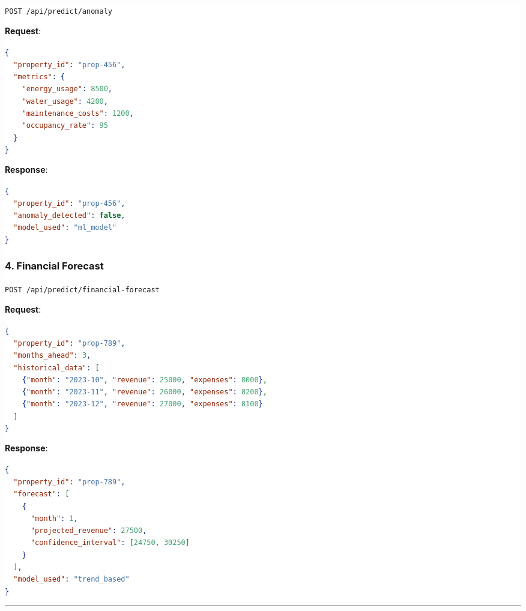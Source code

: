 ```
POST /api/predict/anomaly
```

**Request**:
```json
{
  "property_id": "prop-456",
  "metrics": {
    "energy_usage": 8500,
    "water_usage": 4200,
    "maintenance_costs": 1200,
    "occupancy_rate": 95
  }
}
```

**Response**:
```json
{
  "property_id": "prop-456",
  "anomaly_detected": false,
  "model_used": "ml_model"
}
```

### 4. Financial Forecast

```
POST /api/predict/financial-forecast
```

**Request**:
```json
{
  "property_id": "prop-789",
  "months_ahead": 3,
  "historical_data": [
    {"month": "2023-10", "revenue": 25000, "expenses": 8000},
    {"month": "2023-11", "revenue": 26000, "expenses": 8200},
    {"month": "2023-12", "revenue": 27000, "expenses": 8100}
  ]
}
```

**Response**:
```json
{
  "property_id": "prop-789",
  "forecast": [
    {
      "month": 1,
      "projected_revenue": 27500,
      "confidence_interval": [24750, 30250]
    }
  ],
  "model_used": "trend_based"
}
```

---